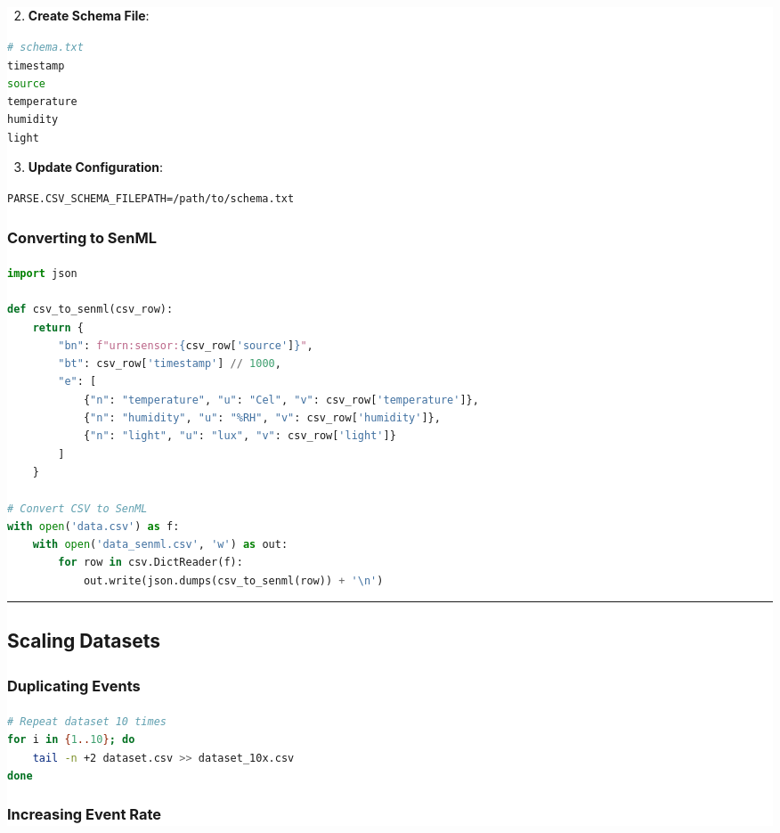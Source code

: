 2. **Create Schema File**:

```bash
# schema.txt
timestamp
source
temperature
humidity
light
```

3. **Update Configuration**:

```properties
PARSE.CSV_SCHEMA_FILEPATH=/path/to/schema.txt
```

### Converting to SenML

```python
import json

def csv_to_senml(csv_row):
    return {
        "bn": f"urn:sensor:{csv_row['source']}",
        "bt": csv_row['timestamp'] // 1000,
        "e": [
            {"n": "temperature", "u": "Cel", "v": csv_row['temperature']},
            {"n": "humidity", "u": "%RH", "v": csv_row['humidity']},
            {"n": "light", "u": "lux", "v": csv_row['light']}
        ]
    }

# Convert CSV to SenML
with open('data.csv') as f:
    with open('data_senml.csv', 'w') as out:
        for row in csv.DictReader(f):
            out.write(json.dumps(csv_to_senml(row)) + '\n')
```

---

## Scaling Datasets

### Duplicating Events

```bash
# Repeat dataset 10 times
for i in {1..10}; do
    tail -n +2 dataset.csv >> dataset_10x.csv
done
```

### Increasing Event Rate
